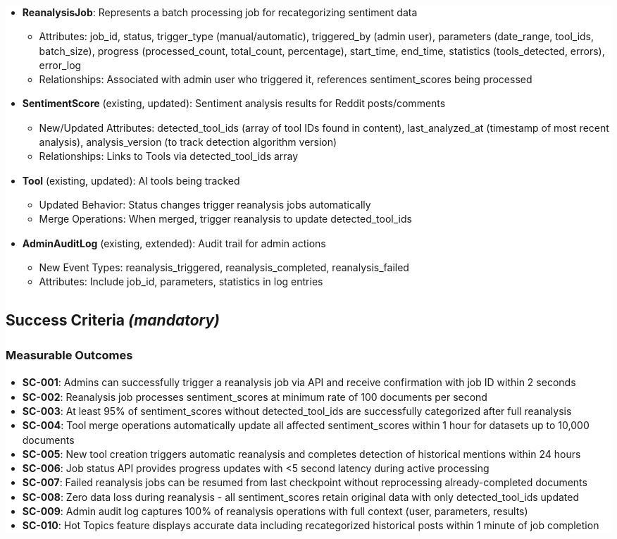 - **ReanalysisJob**: Represents a batch processing job for recategorizing sentiment data
  - Attributes: job_id, status, trigger_type (manual/automatic), triggered_by (admin user), parameters (date_range, tool_ids, batch_size), progress (processed_count, total_count, percentage), start_time, end_time, statistics (tools_detected, errors), error_log
  - Relationships: Associated with admin user who triggered it, references sentiment_scores being processed

- **SentimentScore** (existing, updated): Sentiment analysis results for Reddit posts/comments
  - New/Updated Attributes: detected_tool_ids (array of tool IDs found in content), last_analyzed_at (timestamp of most recent analysis), analysis_version (to track detection algorithm version)
  - Relationships: Links to Tools via detected_tool_ids array

- **Tool** (existing, updated): AI tools being tracked
  - Updated Behavior: Status changes trigger reanalysis jobs automatically
  - Merge Operations: When merged, trigger reanalysis to update detected_tool_ids

- **AdminAuditLog** (existing, extended): Audit trail for admin actions
  - New Event Types: reanalysis_triggered, reanalysis_completed, reanalysis_failed
  - Attributes: Include job_id, parameters, statistics in log entries

## Success Criteria *(mandatory)*

### Measurable Outcomes

- **SC-001**: Admins can successfully trigger a reanalysis job via API and receive confirmation with job ID within 2 seconds
- **SC-002**: Reanalysis job processes sentiment_scores at minimum rate of 100 documents per second
- **SC-003**: At least 95% of sentiment_scores without detected_tool_ids are successfully categorized after full reanalysis
- **SC-004**: Tool merge operations automatically update all affected sentiment_scores within 1 hour for datasets up to 10,000 documents
- **SC-005**: New tool creation triggers automatic reanalysis and completes detection of historical mentions within 24 hours
- **SC-006**: Job status API provides progress updates with <5 second latency during active processing
- **SC-007**: Failed reanalysis jobs can be resumed from last checkpoint without reprocessing already-completed documents
- **SC-008**: Zero data loss during reanalysis - all sentiment_scores retain original data with only detected_tool_ids updated
- **SC-009**: Admin audit log captures 100% of reanalysis operations with full context (user, parameters, results)
- **SC-010**: Hot Topics feature displays accurate data including recategorized historical posts within 1 minute of job completion
